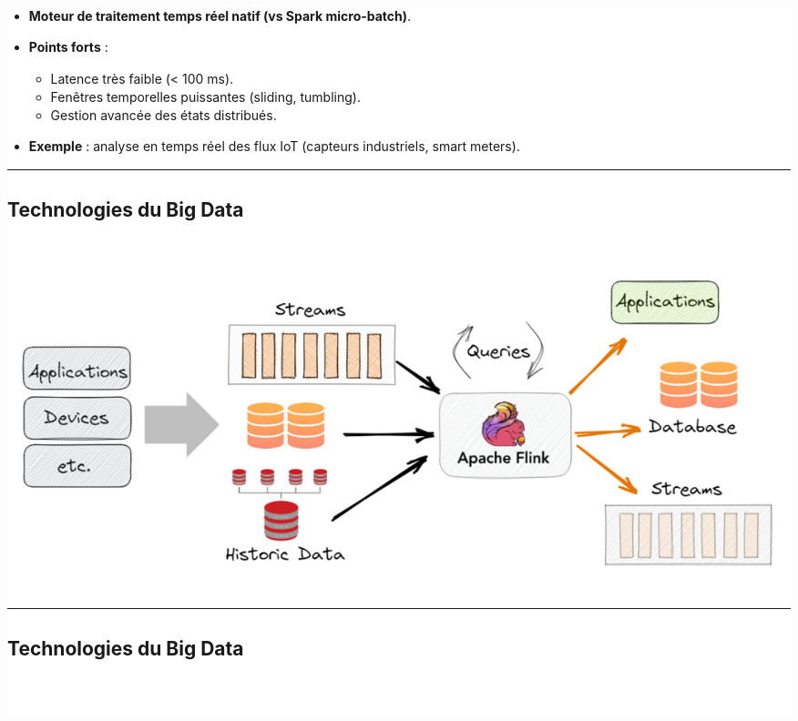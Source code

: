 * **Moteur de traitement temps réel natif (vs Spark micro-batch)**.
* **Points forts** :

  * Latence très faible (< 100 ms).
  * Fenêtres temporelles puissantes (sliding, tumbling).
  * Gestion avancée des états distribués.
* **Exemple** : analyse en temps réel des flux IoT (capteurs industriels, smart meters).

</div>

---

##  Technologies du Big Data



<div style="font-size:26px">

<br>

<center>
<img src="./assets/flink.png" width="1000px" >
</center>

</div>

---

##  Technologies du Big Data



<div style="font-size:26px">

<br>

<center>